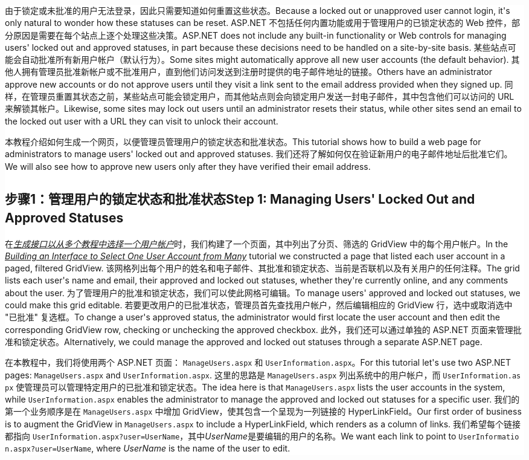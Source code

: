 <span data-ttu-id="f9c5e-114">由于锁定或未批准的用户无法登录，因此只需要知道如何重置这些状态。</span><span class="sxs-lookup"><span data-stu-id="f9c5e-114">Because a locked out or unapproved user cannot login, it's only natural to wonder how these statuses can be reset.</span></span> <span data-ttu-id="f9c5e-115">ASP.NET 不包括任何内置功能或用于管理用户的已锁定状态的 Web 控件，部分原因是需要在每个站点上逐个处理这些决策。</span><span class="sxs-lookup"><span data-stu-id="f9c5e-115">ASP.NET does not include any built-in functionality or Web controls for managing users' locked out and approved statuses, in part because these decisions need to be handled on a site-by-site basis.</span></span> <span data-ttu-id="f9c5e-116">某些站点可能会自动批准所有新用户帐户（默认行为）。</span><span class="sxs-lookup"><span data-stu-id="f9c5e-116">Some sites might automatically approve all new user accounts (the default behavior).</span></span> <span data-ttu-id="f9c5e-117">其他人拥有管理员批准新帐户或不批准用户，直到他们访问发送到注册时提供的电子邮件地址的链接。</span><span class="sxs-lookup"><span data-stu-id="f9c5e-117">Others have an administrator approve new accounts or do not approve users until they visit a link sent to the email address provided when they signed up.</span></span> <span data-ttu-id="f9c5e-118">同样，在管理员重置其状态之前，某些站点可能会锁定用户，而其他站点则会向锁定用户发送一封电子邮件，其中包含他们可以访问的 URL 来解锁其帐户。</span><span class="sxs-lookup"><span data-stu-id="f9c5e-118">Likewise, some sites may lock out users until an administrator resets their status, while other sites send an email to the locked out user with a URL they can visit to unlock their account.</span></span>

<span data-ttu-id="f9c5e-119">本教程介绍如何生成一个网页，以便管理员管理用户的锁定状态和批准状态。</span><span class="sxs-lookup"><span data-stu-id="f9c5e-119">This tutorial shows how to build a web page for administrators to manage users' locked out and approved statuses.</span></span> <span data-ttu-id="f9c5e-120">我们还将了解如何仅在验证新用户的电子邮件地址后批准它们。</span><span class="sxs-lookup"><span data-stu-id="f9c5e-120">We will also see how to approve new users only after they have verified their email address.</span></span>

## <a name="step-1-managing-users-locked-out-and-approved-statuses"></a><span data-ttu-id="f9c5e-121">步骤1：管理用户的锁定状态和批准状态</span><span class="sxs-lookup"><span data-stu-id="f9c5e-121">Step 1: Managing Users' Locked Out and Approved Statuses</span></span>

<span data-ttu-id="f9c5e-122"><a id="Tutorial12"></a>在[*生成接口以从多个教程中选择一个用户帐户*](building-an-interface-to-select-one-user-account-from-many-cs.md)时，我们构建了一个页面，其中列出了分页、筛选的 GridView 中的每个用户帐户。</span><span class="sxs-lookup"><span data-stu-id="f9c5e-122">In the <a id="Tutorial12"></a>[*Building an Interface to Select One User Account from Many*](building-an-interface-to-select-one-user-account-from-many-cs.md) tutorial we constructed a page that listed each user account in a paged, filtered GridView.</span></span> <span data-ttu-id="f9c5e-123">该网格列出每个用户的姓名和电子邮件、其批准和锁定状态、当前是否联机以及有关用户的任何注释。</span><span class="sxs-lookup"><span data-stu-id="f9c5e-123">The grid lists each user's name and email, their approved and locked out statuses, whether they're currently online, and any comments about the user.</span></span> <span data-ttu-id="f9c5e-124">为了管理用户的批准和锁定状态，我们可以使此网格可编辑。</span><span class="sxs-lookup"><span data-stu-id="f9c5e-124">To manage users' approved and locked out statuses, we could make this grid editable.</span></span> <span data-ttu-id="f9c5e-125">若要更改用户的已批准状态，管理员首先查找用户帐户，然后编辑相应的 GridView 行，选中或取消选中 "已批准" 复选框。</span><span class="sxs-lookup"><span data-stu-id="f9c5e-125">To change a user's approved status, the administrator would first locate the user account and then edit the corresponding GridView row, checking or unchecking the approved checkbox.</span></span> <span data-ttu-id="f9c5e-126">此外，我们还可以通过单独的 ASP.NET 页面来管理批准和锁定状态。</span><span class="sxs-lookup"><span data-stu-id="f9c5e-126">Alternatively, we could manage the approved and locked out statuses through a separate ASP.NET page.</span></span>

<span data-ttu-id="f9c5e-127">在本教程中，我们将使用两个 ASP.NET 页面： `ManageUsers.aspx` 和 `UserInformation.aspx`。</span><span class="sxs-lookup"><span data-stu-id="f9c5e-127">For this tutorial let's use two ASP.NET pages: `ManageUsers.aspx` and `UserInformation.aspx`.</span></span> <span data-ttu-id="f9c5e-128">这里的思路是 `ManageUsers.aspx` 列出系统中的用户帐户，而 `UserInformation.aspx` 使管理员可以管理特定用户的已批准和锁定状态。</span><span class="sxs-lookup"><span data-stu-id="f9c5e-128">The idea here is that `ManageUsers.aspx` lists the user accounts in the system, while `UserInformation.aspx` enables the administrator to manage the approved and locked out statuses for a specific user.</span></span> <span data-ttu-id="f9c5e-129">我们的第一个业务顺序是在 `ManageUsers.aspx` 中增加 GridView，使其包含一个呈现为一列链接的 HyperLinkField。</span><span class="sxs-lookup"><span data-stu-id="f9c5e-129">Our first order of business is to augment the GridView in `ManageUsers.aspx` to include a HyperLinkField, which renders as a column of links.</span></span> <span data-ttu-id="f9c5e-130">我们希望每个链接都指向 `UserInformation.aspx?user=UserName`，其中*UserName*是要编辑的用户的名称。</span><span class="sxs-lookup"><span data-stu-id="f9c5e-130">We want each link to point to `UserInformation.aspx?user=UserName`, where *UserName* is the name of the user to edit.</span></span>
